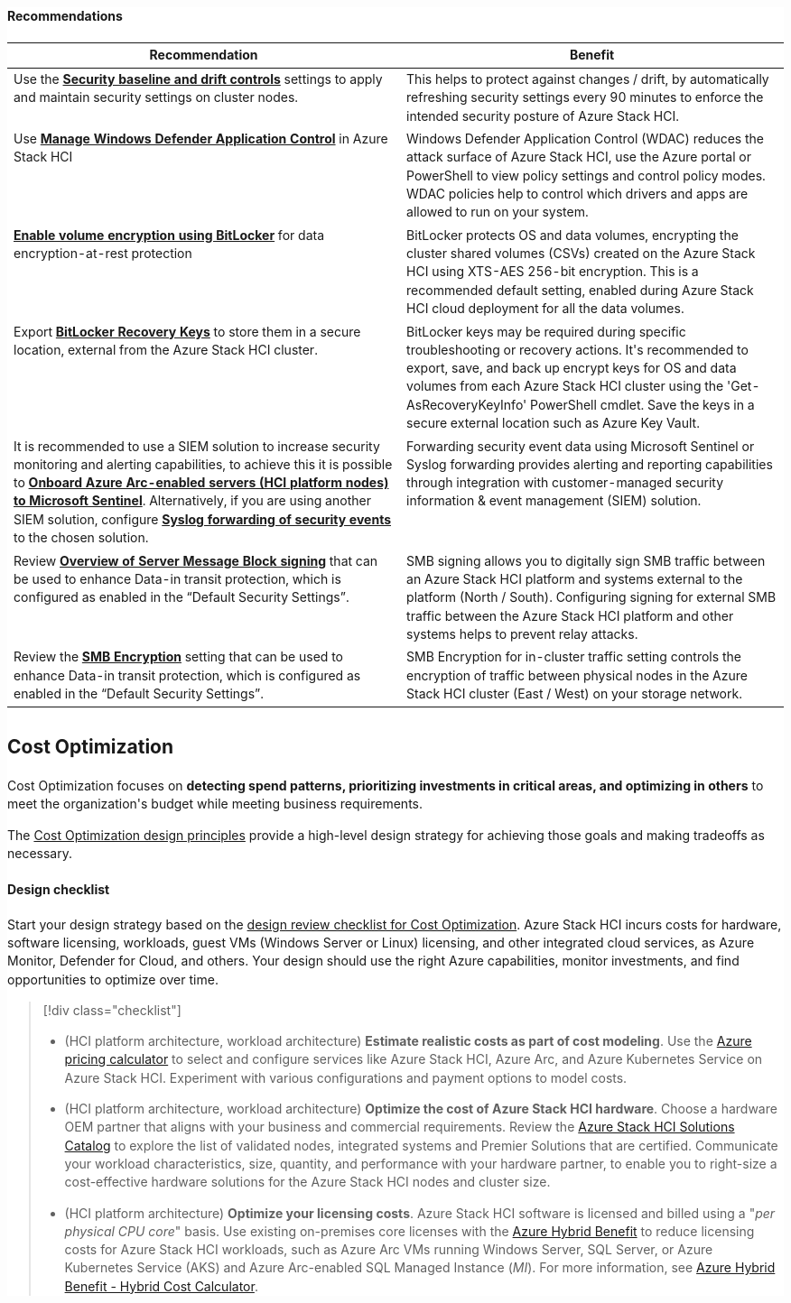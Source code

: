 #### Recommendations

|Recommendation|Benefit|
|----------------------------------|-----------|
|Use the **[Security baseline and drift controls](/azure-stack/hci/manage/manage-secure-baseline)** settings to apply and maintain security settings on cluster nodes.|This helps to protect against changes / drift, by automatically refreshing security settings every 90 minutes to enforce the intended security posture of Azure Stack HCI.|
|Use **[Manage Windows Defender Application Control](/azure-stack/hci/manage/manage-wdac)** in Azure Stack HCI|Windows Defender Application Control (WDAC) reduces the attack surface of Azure Stack HCI, use the Azure portal or PowerShell to view policy settings and control policy modes. WDAC policies help to control which drivers and apps are allowed to run on your system. |
|**[Enable volume encryption using BitLocker](/azure-stack/hci/concepts/security-features#volume-encryption-via-bitlocker)** for data encryption-at-rest protection|BitLocker protects OS and data volumes, encrypting the cluster shared volumes (CSVs) created on the Azure Stack HCI using XTS-AES 256-bit encryption. This is a recommended default setting, enabled during Azure Stack HCI cloud deployment for all the data volumes.|
|Export **[BitLocker Recovery Keys](/azure-stack/hci/manage/manage-bitlocker#get-bitlocker-recovery-keys)** to store them in a secure location, external from the Azure Stack HCI cluster.|BitLocker keys may be required during specific troubleshooting or recovery actions. It's recommended to export, save, and back up encrypt keys for OS and data volumes from each Azure Stack HCI cluster using the 'Get-AsRecoveryKeyInfo' PowerShell cmdlet. Save the keys in a secure external location such as Azure Key Vault.|
|It is recommended to use a SIEM solution to increase security monitoring and alerting capabilities, to achieve this it is possible to **[Onboard Azure Arc-enabled servers (HCI platform nodes) to Microsoft Sentinel](/azure/azure-arc/servers/scenario-onboard-azure-sentinel)**. Alternatively, if you are using another SIEM solution, configure **[Syslog forwarding of security events](/azure-stack/hci/concepts/security-features#syslog-forwarding-of-security-events)** to the chosen solution.|Forwarding security event data using Microsoft Sentinel or Syslog forwarding provides alerting and reporting capabilities through integration with customer-managed security information & event management (SIEM) solution.|
|Review **[Overview of Server Message Block signing](/troubleshoot/windows-server/networking/overview-server-message-block-signing)** that can be used to enhance Data-in transit protection, which is configured as enabled in the “Default Security Settings”.|SMB signing allows you to digitally sign SMB traffic between an Azure Stack HCI platform and systems external to the platform (North / South). Configuring signing for external SMB traffic between the Azure Stack HCI platform and other systems helps to prevent relay attacks.|
|Review the **[SMB Encryption](/windows-server/storage/file-server/smb-security#smb-encryption)** setting that can be used to enhance Data-in transit protection, which is configured as enabled in the “Default Security Settings”.|SMB Encryption for in-cluster traffic setting controls the encryption of traffic between physical nodes in the Azure Stack HCI cluster (East / West) on your storage network.|

## Cost Optimization

Cost Optimization focuses on **detecting spend patterns, prioritizing investments in critical areas, and optimizing in others** to meet the organization's budget while meeting business requirements.  

The [Cost Optimization design principles](../cost-optimization/principles.md) provide a high-level design strategy for achieving those goals and making tradeoffs as necessary.

#### Design checklist

Start your design strategy based on the [design review checklist for Cost Optimization](../cost-optimization/checklist.md). Azure Stack HCI incurs costs for hardware, software licensing, workloads, guest VMs (Windows Server or Linux) licensing, and other integrated cloud services, as Azure Monitor, Defender for Cloud, and others. Your design should use the right Azure capabilities, monitor investments, and find opportunities to optimize over time.

> [!div class="checklist"]
>
> - (HCI platform architecture, workload architecture) **Estimate realistic costs as part of cost modeling**. Use the [Azure pricing calculator](https://azure.microsoft.com/pricing/calculator/) to select and configure services like Azure Stack HCI, Azure Arc, and Azure Kubernetes Service on Azure Stack HCI. Experiment with various configurations and payment options to model costs.
>
> - (HCI platform architecture, workload architecture) **Optimize the cost of Azure Stack HCI hardware**. Choose a hardware OEM partner that aligns with your business and commercial requirements. Review the [Azure Stack HCI Solutions Catalog](https://aka.ms/hci-catalog#catalog) to explore the list of validated nodes, integrated systems and Premier Solutions that are certified. Communicate your workload characteristics, size, quantity, and performance with your hardware partner, to enable you to right-size a cost-effective hardware solutions for the Azure Stack HCI nodes and cluster size.
>
> - (HCI platform architecture) **Optimize your licensing costs**. Azure Stack HCI software is licensed and billed using a "_per physical CPU core_" basis. Use existing on-premises core licenses with the [Azure Hybrid Benefit](https://azure.microsoft.com/pricing/hybrid-benefit/#why-azure-hybrid-benefit) to reduce licensing costs for Azure Stack HCI workloads, such as Azure Arc VMs running Windows Server, SQL Server, or Azure Kubernetes Service (AKS) and Azure Arc-enabled SQL Managed Instance (_MI_). For more information, see [Azure Hybrid Benefit - Hybrid Cost Calculator](https://azure.microsoft.com/pricing/hybrid-benefit/#why-azure-hybrid-benefit).
>
